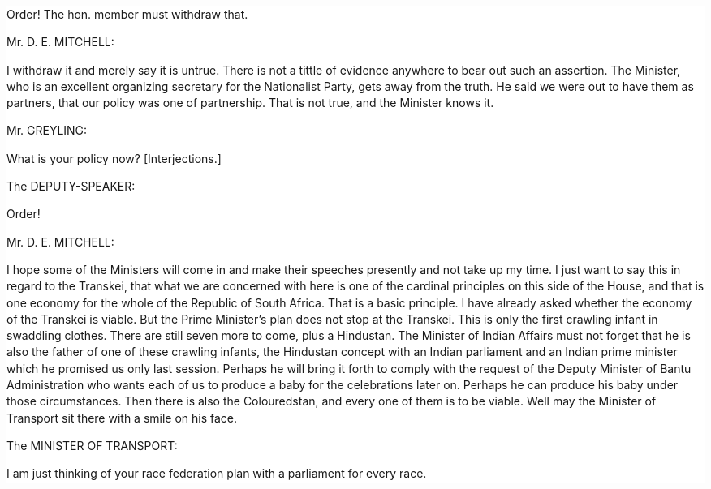 <p>Order! The hon. member must withdraw that.</p>

</speech>

<speech by="#mitchell">

<from>Mr. <person refersTo="#hansard_za">D. E. MITCHELL</person>:</from>

<p>I withdraw it and merely say it is untrue. There is not a tittle of evidence anywhere to bear out such an assertion. <span class="col_115-116" refersTo="page_0068"/> The Minister, who is an excellent organizing secretary for the Nationalist Party, gets away from the truth. He said we were out to have them as partners, that our policy was one of partnership. That is not true, and the Minister knows it.</p>

</speech>

<speech by="#greyling">

<from>Mr. <person refersTo="#hansard_za">GREYLING</person>:</from>

<p>What is your policy now? [Interjections.]</p>

</speech>

<speech by="#deputy_speaker">

<from>The <person refersTo="#hansard_za">DEPUTY-SPEAKER</person>:</from>

<p>Order!</p>

</speech>

<speech by="#mitchell">

<from>Mr. <person refersTo="#hansard_za">D. E. MITCHELL</person>:</from>

<p>I hope some of the Ministers will come in and make their speeches presently and not take up my time. I just want to say this in regard to the Transkei, that what we are concerned with here is one of the cardinal principles on this side of the House, and that is one economy for the whole of the Republic of South Africa. That is a basic principle. I have already asked whether the economy of the Transkei is viable. But the Prime Minister&#x2019;s plan does not stop at the Transkei. This is only the first crawling infant in swaddling clothes. There are still seven more to come, plus a Hindustan. The Minister of Indian Affairs must not forget that he is also the father of one of these crawling infants, the Hindustan concept with an Indian parliament and an Indian prime minister which he promised us only last session. Perhaps he will bring it forth to comply with the request of the Deputy Minister of Bantu Administration who wants each of us to produce a baby for the celebrations later on. Perhaps he can produce his baby under those circumstances. Then there is also the Colouredstan, and every one of them is to be viable. Well may the Minister of Transport sit there with a smile on his face.</p>

</speech>

<speech by="#minister_of_transport">

<from>The <person refersTo="#hansard_za">MINISTER OF TRANSPORT</person>:</from>

<p>I am just thinking of your race federation plan with a parliament for every race.</p>

</speech>

<speech by="#mitchell">
